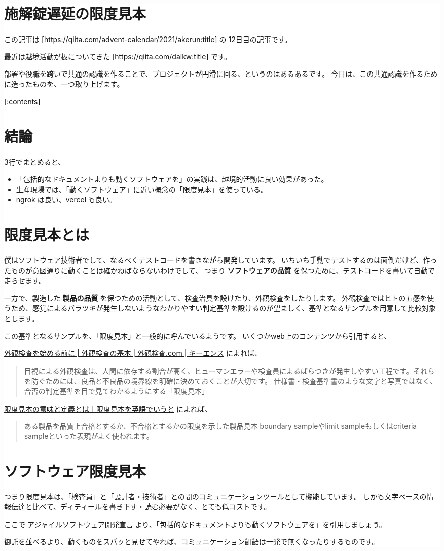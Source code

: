# 施解錠遅延の限度見本

この記事は [https://qiita.com/advent-calendar/2021/akerun:title] の 12日目の記事です。

最近は越境活動が板についてきた [https://qiita.com/daikw:title] です。

部署や役職を跨いで共通の認識を作ることで、プロジェクトが円滑に回る、というのはあるあるです。
今日は、この共通認識を作るために造ったものを、一つ取り上げます。


[:contents]


# 結論
3行でまとめると、

- 「包括的なドキュメントよりも動くソフトウェアを」の実践は、越境的活動に良い効果があった。
- 生産現場では、「動くソフトウェア」に近い概念の「限度見本」を使っている。
- ngrok は良い、vercel も良い。


# 限度見本とは

僕はソフトウェア技術者でして、なるべくテストコードを書きながら開発しています。
いちいち手動でテストするのは面倒だけど、作ったものが意図通りに動くことは確かねばならないわけでして、
つまり **ソフトウェアの品質** を保つために、テストコードを書いて自動で走らせます。

一方で、製造した **製品の品質** を保つための活動として、検査治具を設けたり、外観検査をしたりします。
外観検査ではヒトの五感を使うため、感覚によるバラツキが発生しないようなわかりやすい判定基準を設けるのが望ましく、基準となるサンプルを用意して比較対象とします。

この基準となるサンプルを、「限度見本」と一般的に呼んでいるようです。
いくつかweb上のコンテンツから引用すると、

[外観検査を始める前に | 外観検査の基本 | 外観検査.com | キーエンス](https://www.keyence.co.jp/ss/products/vision/visual-inspection/basic/standard.jsp) によれば、

> 目視による外観検査は、人間に依存する割合が高く、ヒューマンエラーや検査員によるばらつきが発生しやすい工程です。それらを防ぐためには、良品と不良品の境界線を明確に決めておくことが大切です。
> 仕様書・検査基準書のような文字と写真ではなく、合否の判定基準を目で見てわかるようにする「限度見本」

[限度見本の意味と定義とは｜限度見本を英語でいうと](https://www.toishi.info/car/gendomihon.html) によれば、

> ある製品を品質上合格とするか、不合格とするかの限度を示した製品見本
> boundary sampleやlimit sampleもしくはcriteria sampleといった表現がよく使われます。


# ソフトウェア限度見本

つまり限度見本は、「検査員」と「設計者・技術者」との間のコミュニケーションツールとして機能しています。
しかも文字ベースの情報伝達と比べて、ディティールを書き下す・読む必要がなく、とても低コストです。

ここで [アジャイルソフトウェア開発宣言](https://agilemanifesto.org/iso/ja/manifesto.html) より、「包括的なドキュメントよりも動くソフトウェアを」を引用しましょう。

御託を並べるより、動くものをスパッと見せてやれば、コミュニケーション齟齬は一発で無くなったりするものです。
